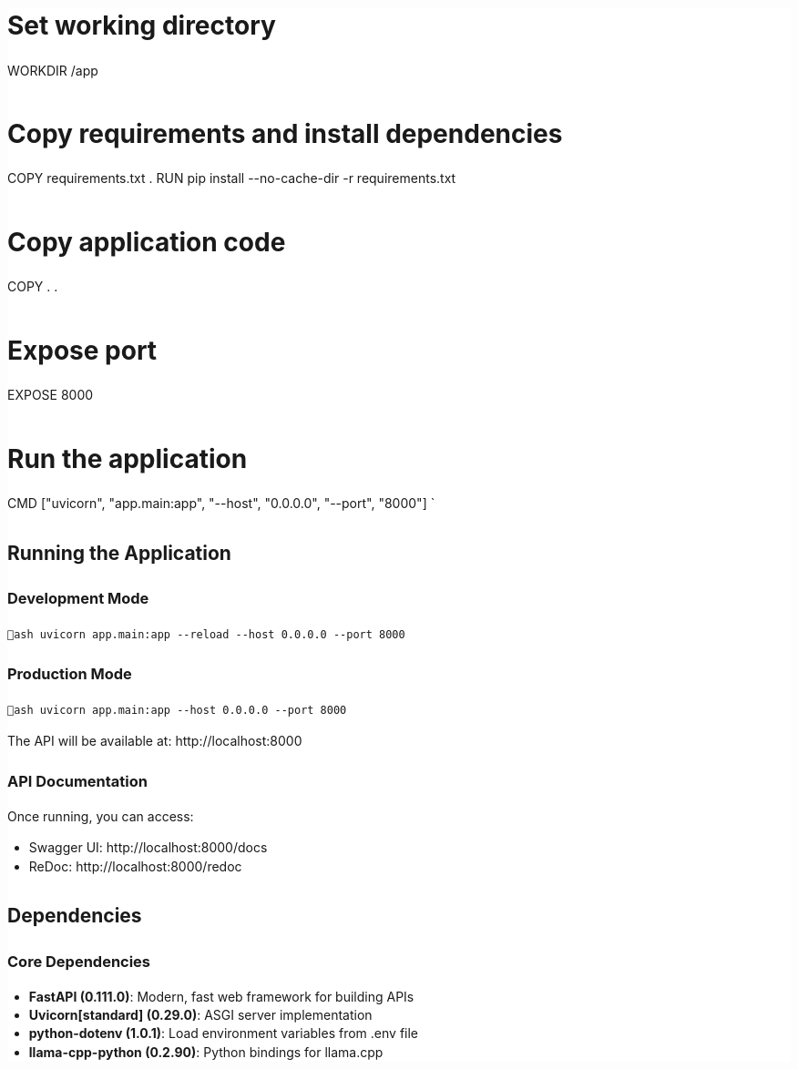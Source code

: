 # Set working directory
WORKDIR /app

# Copy requirements and install dependencies
COPY requirements.txt .
RUN pip install --no-cache-dir -r requirements.txt

# Copy application code
COPY . .

# Expose port
EXPOSE 8000

# Run the application
CMD ["uvicorn", "app.main:app", "--host", "0.0.0.0", "--port", "8000"]
`

## Running the Application

### Development Mode

`ash
uvicorn app.main:app --reload --host 0.0.0.0 --port 8000
`

### Production Mode

`ash
uvicorn app.main:app --host 0.0.0.0 --port 8000
`

The API will be available at: http://localhost:8000

### API Documentation

Once running, you can access:
- Swagger UI: http://localhost:8000/docs
- ReDoc: http://localhost:8000/redoc

## Dependencies

### Core Dependencies

- **FastAPI (0.111.0)**: Modern, fast web framework for building APIs
- **Uvicorn[standard] (0.29.0)**: ASGI server implementation
- **python-dotenv (1.0.1)**: Load environment variables from .env file
- **llama-cpp-python (0.2.90)**: Python bindings for llama.cpp
